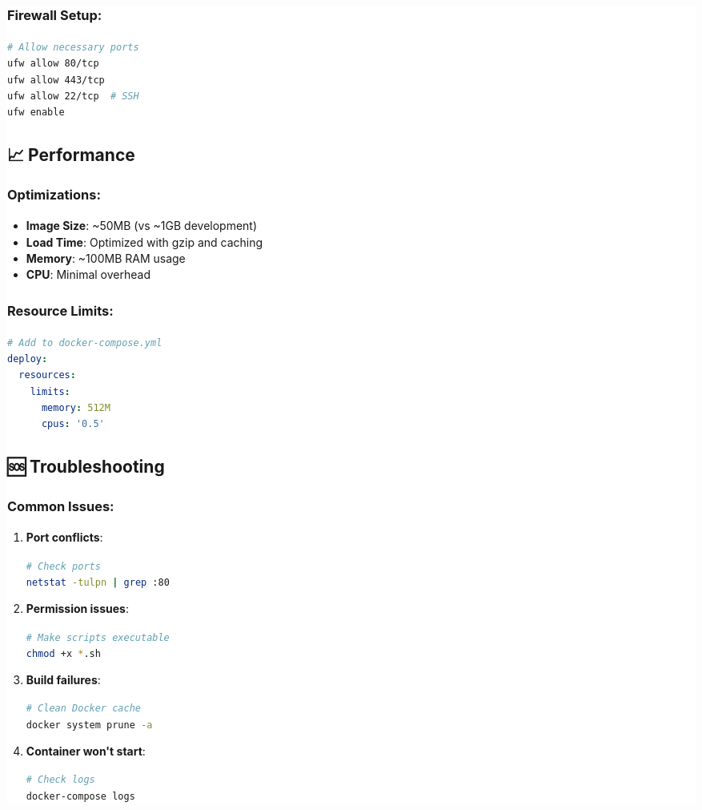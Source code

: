 ### Firewall Setup:
```bash
# Allow necessary ports
ufw allow 80/tcp
ufw allow 443/tcp
ufw allow 22/tcp  # SSH
ufw enable
```

## 📈 Performance

### Optimizations:
- **Image Size**: ~50MB (vs ~1GB development)
- **Load Time**: Optimized with gzip and caching
- **Memory**: ~100MB RAM usage
- **CPU**: Minimal overhead

### Resource Limits:
```yaml
# Add to docker-compose.yml
deploy:
  resources:
    limits:
      memory: 512M
      cpus: '0.5'
```

## 🆘 Troubleshooting

### Common Issues:

1. **Port conflicts**:
   ```bash
   # Check ports
   netstat -tulpn | grep :80
   ```

2. **Permission issues**:
   ```bash
   # Make scripts executable
   chmod +x *.sh
   ```

3. **Build failures**:
   ```bash
   # Clean Docker cache
   docker system prune -a
   ```

4. **Container won't start**:
   ```bash
   # Check logs
   docker-compose logs
   ```
